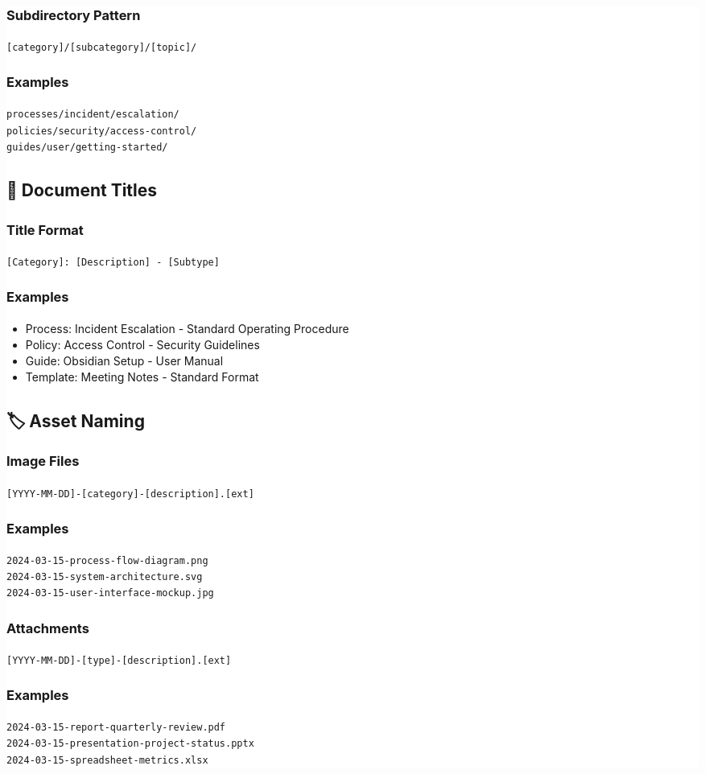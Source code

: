 ### Subdirectory Pattern
```
[category]/[subcategory]/[topic]/
```

### Examples
```
processes/incident/escalation/
policies/security/access-control/
guides/user/getting-started/
```

## 📝 Document Titles

### Title Format
```
[Category]: [Description] - [Subtype]
```

### Examples
- Process: Incident Escalation - Standard Operating Procedure
- Policy: Access Control - Security Guidelines
- Guide: Obsidian Setup - User Manual
- Template: Meeting Notes - Standard Format

## 🏷️ Asset Naming

### Image Files
```
[YYYY-MM-DD]-[category]-[description].[ext]
```

### Examples
```
2024-03-15-process-flow-diagram.png
2024-03-15-system-architecture.svg
2024-03-15-user-interface-mockup.jpg
```

### Attachments
```
[YYYY-MM-DD]-[type]-[description].[ext]
```

### Examples
```
2024-03-15-report-quarterly-review.pdf
2024-03-15-presentation-project-status.pptx
2024-03-15-spreadsheet-metrics.xlsx
```
